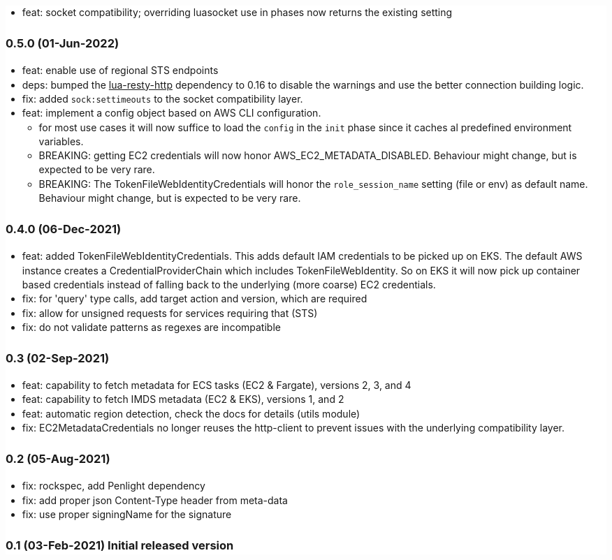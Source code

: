  - feat: socket compatibility; overriding luasocket use in phases now returns
   the existing setting

### 0.5.0 (01-Jun-2022)

 - feat: enable use of regional STS endpoints
 - deps: bumped the [lua-resty-http](https://github.com/ledgetech/lua-resty-http)
   dependency to 0.16 to disable the warnings and use the better connection building logic.
 - fix: added `sock:settimeouts` to the socket compatibility layer.
 - feat: implement a config object based on AWS CLI configuration.
   - for most use cases it will now suffice to load the `config` in the `init` phase
     since it caches al predefined environment variables.
   - BREAKING: getting EC2 credentials will now honor AWS_EC2_METADATA_DISABLED.
     Behaviour might change, but is expected to be very rare.
   - BREAKING: The TokenFileWebIdentityCredentials
     will honor the `role_session_name` setting (file or env) as default name.
     Behaviour might change, but is expected to be very rare.


### 0.4.0 (06-Dec-2021)

 - feat: added TokenFileWebIdentityCredentials. This adds default IAM credentials
   to be picked up on EKS. The default AWS instance creates a CredentialProviderChain
   which includes TokenFileWebIdentity. So on EKS it will now pick up container
   based credentials instead of falling back to the underlying (more coarse) EC2
   credentials.
 - fix: for 'query' type calls, add target action and version, which are required
 - fix: allow for unsigned requests for services requiring that (STS)
 - fix: do not validate patterns as regexes are incompatible

### 0.3 (02-Sep-2021)

 - feat: capability to fetch metadata for ECS tasks (EC2 & Fargate), versions 2, 3, and 4
 - feat: capability to fetch IMDS metadata (EC2 & EKS), versions 1, and 2
 - feat: automatic region detection, check the docs for details (utils module)
 - fix: EC2MetadataCredentials no longer reuses the http-client to prevent issues
   with the underlying compatibility layer.

### 0.2 (05-Aug-2021)

 - fix: rockspec, add Penlight dependency
 - fix: add proper json Content-Type header from meta-data
 - fix: use proper signingName for the signature

### 0.1 (03-Feb-2021) Initial released version
